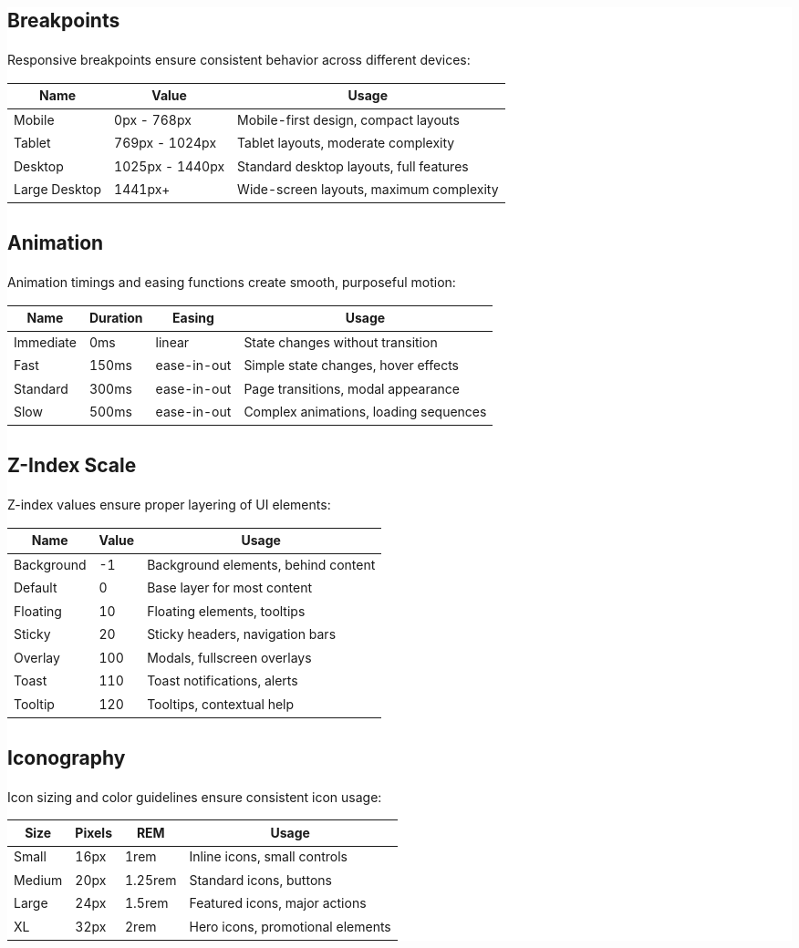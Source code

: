 ## Breakpoints

Responsive breakpoints ensure consistent behavior across different devices:

| Name | Value | Usage |
|------|-------|-------|
| Mobile | 0px - 768px | Mobile-first design, compact layouts |
| Tablet | 769px - 1024px | Tablet layouts, moderate complexity |
| Desktop | 1025px - 1440px | Standard desktop layouts, full features |
| Large Desktop | 1441px+ | Wide-screen layouts, maximum complexity |

## Animation

Animation timings and easing functions create smooth, purposeful motion:

| Name | Duration | Easing | Usage |
|------|----------|--------|-------|
| Immediate | 0ms | linear | State changes without transition |
| Fast | 150ms | ease-in-out | Simple state changes, hover effects |
| Standard | 300ms | ease-in-out | Page transitions, modal appearance |
| Slow | 500ms | ease-in-out | Complex animations, loading sequences |

## Z-Index Scale

Z-index values ensure proper layering of UI elements:

| Name | Value | Usage |
|------|-------|-------|
| Background | -1 | Background elements, behind content |
| Default | 0 | Base layer for most content |
| Floating | 10 | Floating elements, tooltips |
| Sticky | 20 | Sticky headers, navigation bars |
| Overlay | 100 | Modals, fullscreen overlays |
| Toast | 110 | Toast notifications, alerts |
| Tooltip | 120 | Tooltips, contextual help |

## Iconography

Icon sizing and color guidelines ensure consistent icon usage:

| Size | Pixels | REM | Usage |
|------|--------|-----|-------|
| Small | 16px | 1rem | Inline icons, small controls |
| Medium | 20px | 1.25rem | Standard icons, buttons |
| Large | 24px | 1.5rem | Featured icons, major actions |
| XL | 32px | 2rem | Hero icons, promotional elements |
